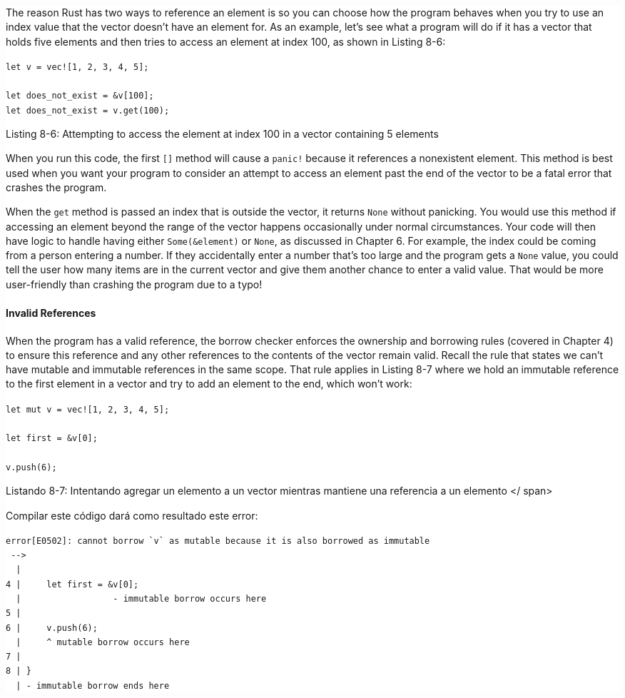 The reason Rust has two ways to reference an element is so you can choose how
the program behaves when you try to use an index value that the vector doesn’t
have an element for. As an example, let’s see what a program will do if it has
a vector that holds five elements and then tries to access an element at index
100, as shown in Listing 8-6:

```rust,should_panic
let v = vec![1, 2, 3, 4, 5];

let does_not_exist = &v[100];
let does_not_exist = v.get(100);
```

<span class="caption">Listing 8-6: Attempting to access the element at index
100 in a vector containing 5 elements</span>

When you run this code, the first `[]` method will cause a `panic!` because it
references a nonexistent element. This method is best used when you want your
program to consider an attempt to access an element past the end of the vector
to be a fatal error that crashes the program.

When the `get` method is passed an index that is outside the vector, it returns
`None` without panicking. You would use this method if accessing an element
beyond the range of the vector happens occasionally under normal circumstances.
Your code will then have logic to handle having either `Some(&element)` or
`None`, as discussed in Chapter 6. For example, the index could be coming from
a person entering a number. If they accidentally enter a number that’s too
large and the program gets a `None` value, you could tell the user how many
items are in the current vector and give them another chance to enter a valid
value. That would be more user-friendly than crashing the program due to a typo!

#### Invalid References

When the program has a valid reference, the borrow checker enforces the
ownership and borrowing rules (covered in Chapter 4) to ensure this reference
and any other references to the contents of the vector remain valid. Recall the
rule that states we can’t have mutable and immutable references in the same
scope. That rule applies in Listing 8-7 where we hold an immutable reference to
the first element in a vector and try to add an element to the end, which won’t
work:

```rust,ignore
let mut v = vec![1, 2, 3, 4, 5];

let first = &v[0];

v.push(6);
```

<span class="caption">Listando 8-7: Intentando agregar un elemento a un vector
mientras mantiene una referencia a un elemento </ span>

Compilar este código dará como resultado este error:

```text
error[E0502]: cannot borrow `v` as mutable because it is also borrowed as immutable
 -->
  |
4 |     let first = &v[0];
  |                  - immutable borrow occurs here
5 |
6 |     v.push(6);
  |     ^ mutable borrow occurs here
7 |
8 | }
  | - immutable borrow ends here
```
